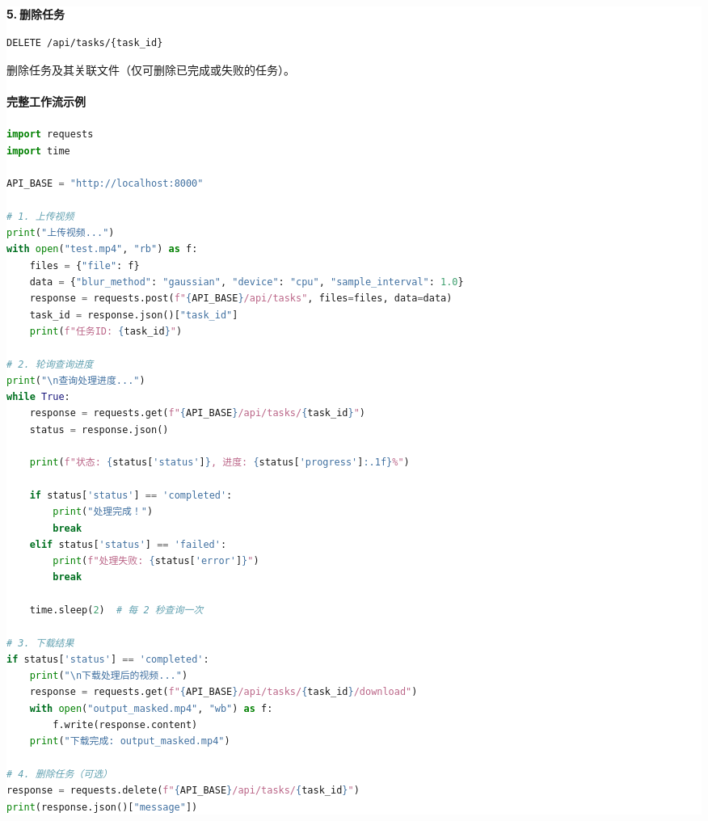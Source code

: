 **5. 删除任务**

`DELETE /api/tasks/{task_id}`

删除任务及其关联文件（仅可删除已完成或失败的任务）。

#### 完整工作流示例

```python
import requests
import time

API_BASE = "http://localhost:8000"

# 1. 上传视频
print("上传视频...")
with open("test.mp4", "rb") as f:
    files = {"file": f}
    data = {"blur_method": "gaussian", "device": "cpu", "sample_interval": 1.0}
    response = requests.post(f"{API_BASE}/api/tasks", files=files, data=data)
    task_id = response.json()["task_id"]
    print(f"任务ID: {task_id}")

# 2. 轮询查询进度
print("\n查询处理进度...")
while True:
    response = requests.get(f"{API_BASE}/api/tasks/{task_id}")
    status = response.json()

    print(f"状态: {status['status']}, 进度: {status['progress']:.1f}%")

    if status['status'] == 'completed':
        print("处理完成！")
        break
    elif status['status'] == 'failed':
        print(f"处理失败: {status['error']}")
        break

    time.sleep(2)  # 每 2 秒查询一次

# 3. 下载结果
if status['status'] == 'completed':
    print("\n下载处理后的视频...")
    response = requests.get(f"{API_BASE}/api/tasks/{task_id}/download")
    with open("output_masked.mp4", "wb") as f:
        f.write(response.content)
    print("下载完成: output_masked.mp4")

# 4. 删除任务（可选）
response = requests.delete(f"{API_BASE}/api/tasks/{task_id}")
print(response.json()["message"])
```

